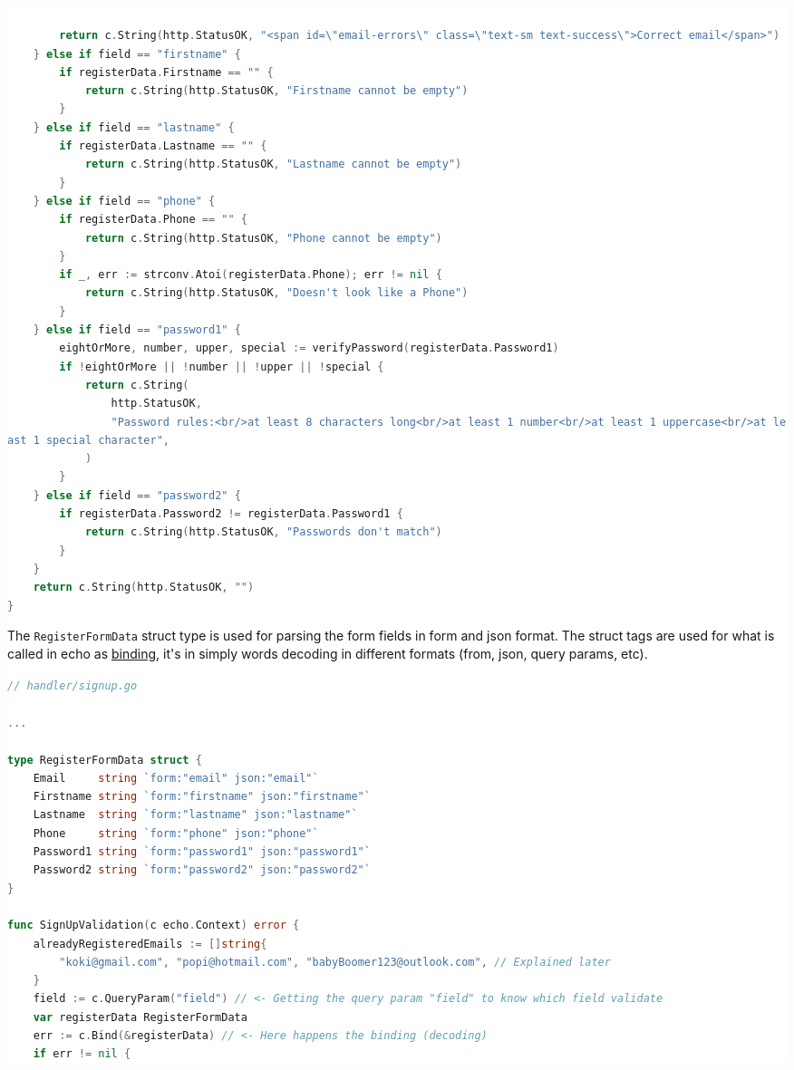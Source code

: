 ```go

		return c.String(http.StatusOK, "<span id=\"email-errors\" class=\"text-sm text-success\">Correct email</span>")
	} else if field == "firstname" {
		if registerData.Firstname == "" {
			return c.String(http.StatusOK, "Firstname cannot be empty")
		}
	} else if field == "lastname" {
		if registerData.Lastname == "" {
			return c.String(http.StatusOK, "Lastname cannot be empty")
		}
	} else if field == "phone" {
		if registerData.Phone == "" {
			return c.String(http.StatusOK, "Phone cannot be empty")
		}
		if _, err := strconv.Atoi(registerData.Phone); err != nil {
			return c.String(http.StatusOK, "Doesn't look like a Phone")
		}
	} else if field == "password1" {
		eightOrMore, number, upper, special := verifyPassword(registerData.Password1)
		if !eightOrMore || !number || !upper || !special {
			return c.String(
				http.StatusOK,
				"Password rules:<br/>at least 8 characters long<br/>at least 1 number<br/>at least 1 uppercase<br/>at least 1 special character",
			)
		}
	} else if field == "password2" {
		if registerData.Password2 != registerData.Password1 {
			return c.String(http.StatusOK, "Passwords don't match")
		}
	}
	return c.String(http.StatusOK, "")
}
```

The `RegisterFormData` struct type is used for parsing the form fields in form and json format. The struct tags are used for what is called in echo as <a href="https://echo.labstack.com/docs/binding" target="_blank">binding</a>, it's in simply words decoding in different formats (from, json, query params, etc).

```go
// handler/signup.go

...

type RegisterFormData struct {
	Email     string `form:"email" json:"email"`
	Firstname string `form:"firstname" json:"firstname"`
	Lastname  string `form:"lastname" json:"lastname"`
	Phone     string `form:"phone" json:"phone"`
	Password1 string `form:"password1" json:"password1"`
	Password2 string `form:"password2" json:"password2"`
}

func SignUpValidation(c echo.Context) error {
	alreadyRegisteredEmails := []string{
		"koki@gmail.com", "popi@hotmail.com", "babyBoomer123@outlook.com", // Explained later
	}
	field := c.QueryParam("field") // <- Getting the query param "field" to know which field validate
	var registerData RegisterFormData
	err := c.Bind(&registerData) // <- Here happens the binding (decoding)
	if err != nil {
```